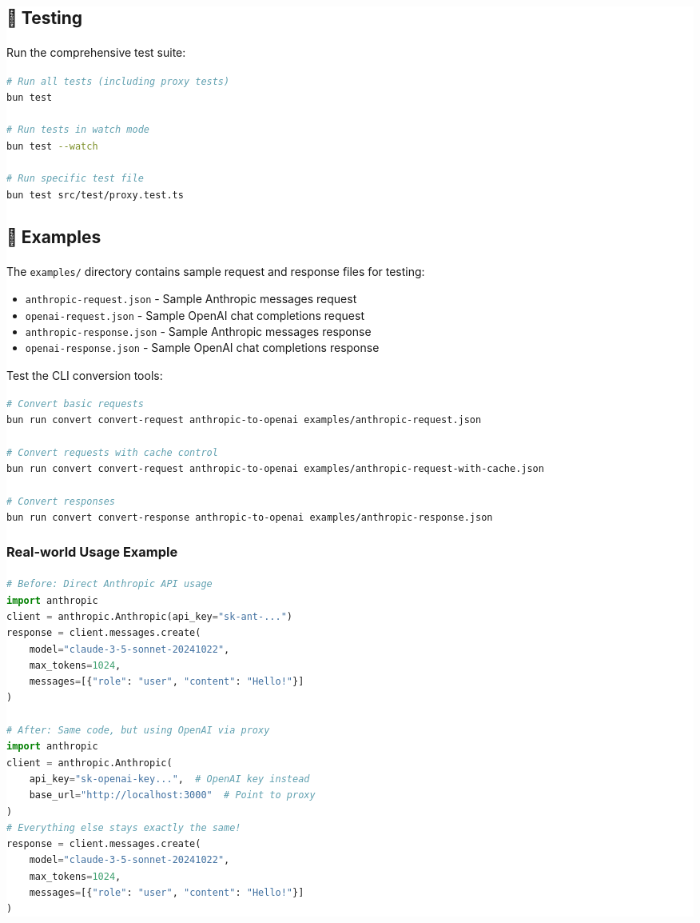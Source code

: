 ## 🧪 Testing

Run the comprehensive test suite:

```bash
# Run all tests (including proxy tests)
bun test

# Run tests in watch mode
bun test --watch

# Run specific test file
bun test src/test/proxy.test.ts
```

## 📝 Examples

The `examples/` directory contains sample request and response files for testing:

- `anthropic-request.json` - Sample Anthropic messages request
- `openai-request.json` - Sample OpenAI chat completions request  
- `anthropic-response.json` - Sample Anthropic messages response
- `openai-response.json` - Sample OpenAI chat completions response

Test the CLI conversion tools:

```bash
# Convert basic requests
bun run convert convert-request anthropic-to-openai examples/anthropic-request.json

# Convert requests with cache control
bun run convert convert-request anthropic-to-openai examples/anthropic-request-with-cache.json

# Convert responses
bun run convert convert-response anthropic-to-openai examples/anthropic-response.json
```

### Real-world Usage Example

```python
# Before: Direct Anthropic API usage
import anthropic
client = anthropic.Anthropic(api_key="sk-ant-...")
response = client.messages.create(
    model="claude-3-5-sonnet-20241022",
    max_tokens=1024,
    messages=[{"role": "user", "content": "Hello!"}]
)

# After: Same code, but using OpenAI via proxy
import anthropic
client = anthropic.Anthropic(
    api_key="sk-openai-key...",  # OpenAI key instead
    base_url="http://localhost:3000"  # Point to proxy
)
# Everything else stays exactly the same!
response = client.messages.create(
    model="claude-3-5-sonnet-20241022",
    max_tokens=1024,
    messages=[{"role": "user", "content": "Hello!"}]
)
```
